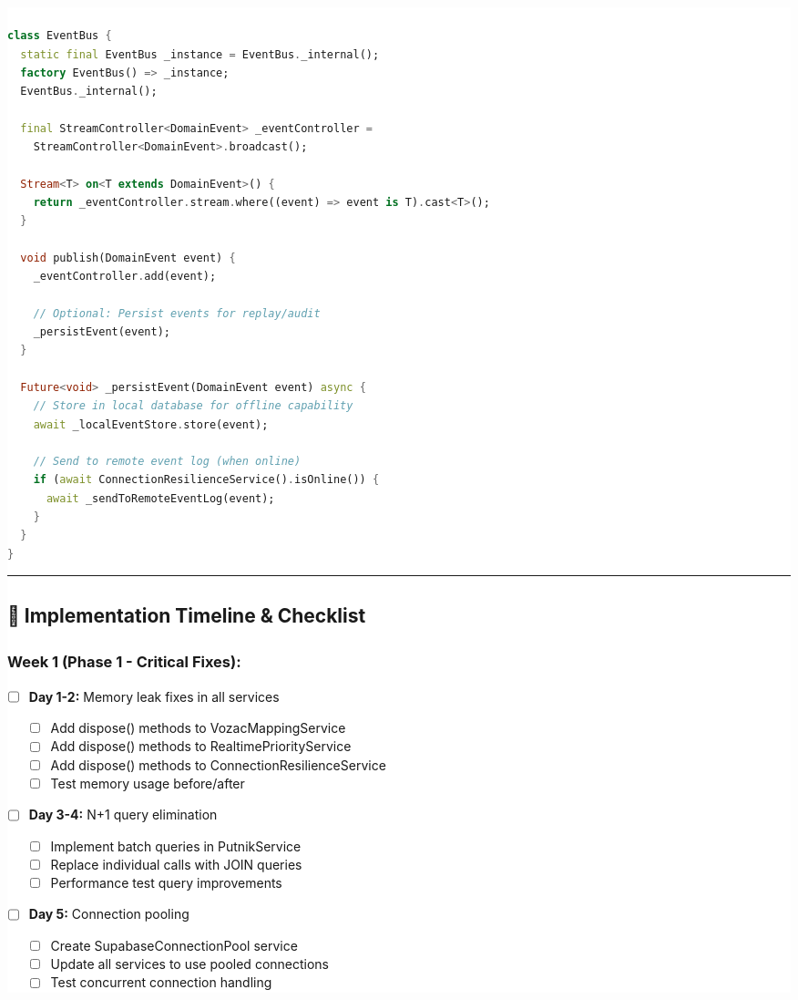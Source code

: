 ```dart

class EventBus {
  static final EventBus _instance = EventBus._internal();
  factory EventBus() => _instance;
  EventBus._internal();

  final StreamController<DomainEvent> _eventController =
    StreamController<DomainEvent>.broadcast();

  Stream<T> on<T extends DomainEvent>() {
    return _eventController.stream.where((event) => event is T).cast<T>();
  }

  void publish(DomainEvent event) {
    _eventController.add(event);

    // Optional: Persist events for replay/audit
    _persistEvent(event);
  }

  Future<void> _persistEvent(DomainEvent event) async {
    // Store in local database for offline capability
    await _localEventStore.store(event);

    // Send to remote event log (when online)
    if (await ConnectionResilienceService().isOnline()) {
      await _sendToRemoteEventLog(event);
    }
  }
}
```

---

## 📅 **Implementation Timeline & Checklist**

### **Week 1 (Phase 1 - Critical Fixes):**

- [ ] **Day 1-2:** Memory leak fixes in all services

  - [ ] Add dispose() methods to VozacMappingService
  - [ ] Add dispose() methods to RealtimePriorityService
  - [ ] Add dispose() methods to ConnectionResilienceService
  - [ ] Test memory usage before/after

- [ ] **Day 3-4:** N+1 query elimination

  - [ ] Implement batch queries in PutnikService
  - [ ] Replace individual calls with JOIN queries
  - [ ] Performance test query improvements

- [ ] **Day 5:** Connection pooling
  - [ ] Create SupabaseConnectionPool service
  - [ ] Update all services to use pooled connections
  - [ ] Test concurrent connection handling
